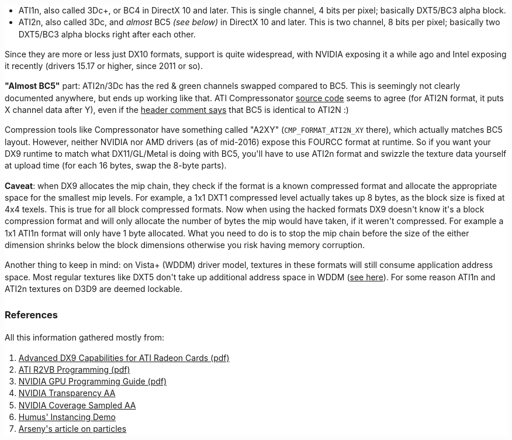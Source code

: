 * ATI1n, also called 3Dc+, or BC4 in DirectX 10 and later. This is single channel, 4 bits per pixel;
  basically DXT5/BC3 alpha block.
* ATI2n, also called 3Dc, and *almost* BC5 *(see below)* in DirectX 10 and later. This is two channel, 8 bits per pixel;
  basically two DXT5/BC3 alpha blocks right after each other.

Since they are more or less just DX10 formats, support is quite widespread, with NVIDIA exposing it
a while ago and Intel exposing it recently (drivers 15.17 or higher, since 2011 or so).

**"Almost BC5"** part: ATI2n/3Dc has the red & green channels swapped compared to BC5. This is seemingly
not clearly documented anywhere, but ends up working like that. ATI Compressonator
[source code](https://github.com/GPUOpen-Tools/Compressonator/blob/e0ecd545a/Compressonator/Source/Codec/ATI/Codec_ATI2N.cpp#L63)
seems to agree (for ATI2N format, it puts X channel data after Y), even if the
[header comment says](https://github.com/GPUOpen-Tools/Compressonator/blob/e0ecd545a/Compressonator/Header/Compressonator.h#L87) that BC5 is identical to ATI2N :)

Compression tools like Compressonator have something called "A2XY" (`CMP_FORMAT_ATI2N_XY` there), which actually matches
BC5 layout. However, neither NVIDIA nor AMD drivers (as of mid-2016) expose this FOURCC format at runtime. So if you want
your DX9 runtime to match what DX11/GL/Metal is doing with BC5, you'll have to use ATI2n format and swizzle the texture
data yourself at upload time (for each 16 bytes, swap the 8-byte parts).

**Caveat**: when DX9 allocates the mip chain, they check if the format is a
known compressed format and allocate the appropriate space for the smallest mip levels. For
example, a 1x1 DXT1 compressed level actually takes up 8 bytes, as the block size is fixed
at 4x4 texels. This is true for all block compressed formats. Now when using the hacked
formats DX9 doesn't know it's a block compression format and will only allocate the number of
bytes the mip would have taken, if it weren't compressed. For example a 1x1 ATI1n format will
only have 1 byte allocated. What you need to do is to stop the mip chain before the size of
the either dimension shrinks below the block dimensions otherwise you risk having memory
corruption.
</p>
<p>
Another thing to keep in mind: on Vista+ (WDDM) driver model, textures in these formats will
still consume application address space. Most regular textures like DXT5 don't take up additional
address space in WDDM (<a href="http://support.microsoft.com/kb/940105/en-us">see here</a>). For
some reason ATI1n and ATI2n textures on D3D9 are deemed lockable.
</p>


<h3>References</h3>

<p>All this information gathered mostly from:
<ol>
<li><a name="ref1"></a><a href="http://amd-dev.wpengine.netdna-cdn.com/wordpress/media/2012/10/Advanced-DX9-Capabilities-for-ATI-Radeon-Cards_v2.pdf">Advanced DX9 Capabilities for ATI Radeon Cards (pdf)</a></li>
<li><a name="ref2"></a><a href="http://developer.amd.com/wordpress/media/2012/10/R2VB_programming.pdf">ATI R2VB Programming (pdf)</a></li>
<li><a name="ref3"></a><a href="http://developer.download.nvidia.com/GPU_Programming_Guide/GPU_Programming_Guide_G80.pdf">NVIDIA GPU Programming Guide (pdf)</a></li>
<li><a name="ref4"></a><a href="http://www.nvidia.com/object/transparency_aa.html">NVIDIA Transparency AA</a></li>
<li><a name="ref5"></a><a href="http://www.nvidia.com/object/coverage-sampled-aa.html">NVIDIA Coverage Sampled AA</a></li>
<li><a name="ref6"></a><a href="http://www.humus.name/index.php?page=3D&ID=52">Humus' Instancing Demo</a></li>
<li><a name="ref7"></a><a href="http://zeuxcg.org/2007/09/22/particle-rendering-revisited/">Arseny's article on particles</a></li>
</ol>
</p>
